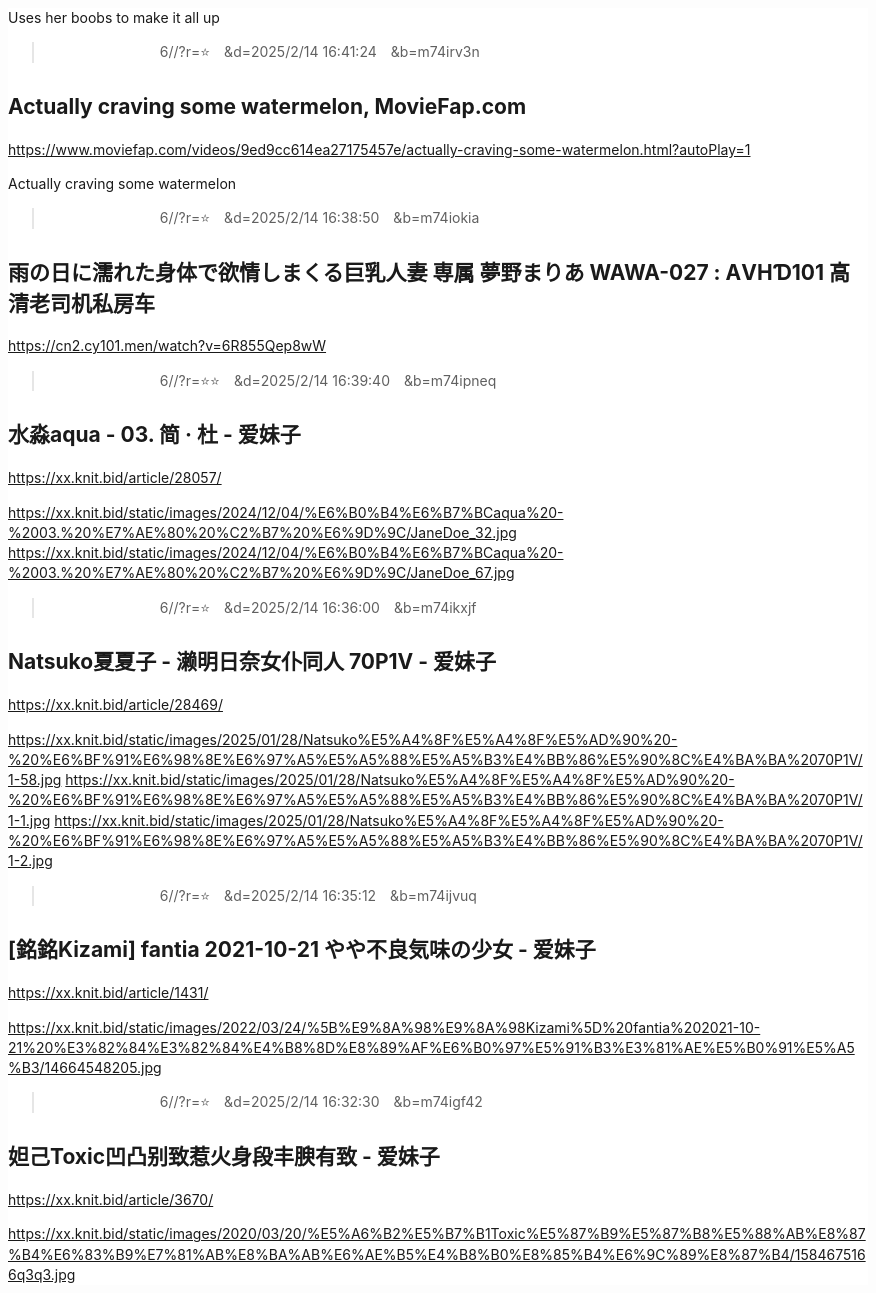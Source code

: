 
Uses her boobs to make it all up

>　　　　　　　　6//?r=⭐　&d=2025/2/14 16:41:24　&b=m74irv3n
## Actually craving some watermelon, MovieFap.com
https://www.moviefap.com/videos/9ed9cc614ea27175457e/actually-craving-some-watermelon.html?autoPlay=1


Actually craving some watermelon

>　　　　　　　　6//?r=⭐　&d=2025/2/14 16:38:50　&b=m74iokia
## 雨の日に濡れた身体で欲情しまくる巨乳人妻 専属 夢野まりあ WAWA-027 : ΑVΗƊ101 高清老司机私房车
https://cn2.cy101.men/watch?v=6R855Qep8wW

>　　　　　　　　6//?r=⭐⭐　&d=2025/2/14 16:39:40　&b=m74ipneq
## 水淼aqua - 03. 简 · 杜 - 爱妹子
https://xx.knit.bid/article/28057/

https://xx.knit.bid/static/images/2024/12/04/%E6%B0%B4%E6%B7%BCaqua%20-%2003.%20%E7%AE%80%20%C2%B7%20%E6%9D%9C/JaneDoe_32.jpg
https://xx.knit.bid/static/images/2024/12/04/%E6%B0%B4%E6%B7%BCaqua%20-%2003.%20%E7%AE%80%20%C2%B7%20%E6%9D%9C/JaneDoe_67.jpg

>　　　　　　　　6//?r=⭐　&d=2025/2/14 16:36:00　&b=m74ikxjf
## Natsuko夏夏子 - 濑明日奈女仆同人 70P1V - 爱妹子
https://xx.knit.bid/article/28469/

https://xx.knit.bid/static/images/2025/01/28/Natsuko%E5%A4%8F%E5%A4%8F%E5%AD%90%20-%20%E6%BF%91%E6%98%8E%E6%97%A5%E5%A5%88%E5%A5%B3%E4%BB%86%E5%90%8C%E4%BA%BA%2070P1V/1-58.jpg
https://xx.knit.bid/static/images/2025/01/28/Natsuko%E5%A4%8F%E5%A4%8F%E5%AD%90%20-%20%E6%BF%91%E6%98%8E%E6%97%A5%E5%A5%88%E5%A5%B3%E4%BB%86%E5%90%8C%E4%BA%BA%2070P1V/1-1.jpg
https://xx.knit.bid/static/images/2025/01/28/Natsuko%E5%A4%8F%E5%A4%8F%E5%AD%90%20-%20%E6%BF%91%E6%98%8E%E6%97%A5%E5%A5%88%E5%A5%B3%E4%BB%86%E5%90%8C%E4%BA%BA%2070P1V/1-2.jpg

>　　　　　　　　6//?r=⭐　&d=2025/2/14 16:35:12　&b=m74ijvuq
## [銘銘Kizami] fantia 2021-10-21 やや不良気味の少女 - 爱妹子
https://xx.knit.bid/article/1431/


https://xx.knit.bid/static/images/2022/03/24/%5B%E9%8A%98%E9%8A%98Kizami%5D%20fantia%202021-10-21%20%E3%82%84%E3%82%84%E4%B8%8D%E8%89%AF%E6%B0%97%E5%91%B3%E3%81%AE%E5%B0%91%E5%A5%B3/14664548205.jpg

>　　　　　　　　6//?r=⭐　&d=2025/2/14 16:32:30　&b=m74igf42
## 妲己Toxic凹凸别致惹火身段丰腴有致 - 爱妹子
https://xx.knit.bid/article/3670/


https://xx.knit.bid/static/images/2020/03/20/%E5%A6%B2%E5%B7%B1Toxic%E5%87%B9%E5%87%B8%E5%88%AB%E8%87%B4%E6%83%B9%E7%81%AB%E8%BA%AB%E6%AE%B5%E4%B8%B0%E8%85%B4%E6%9C%89%E8%87%B4/1584675166q3q3.jpg
